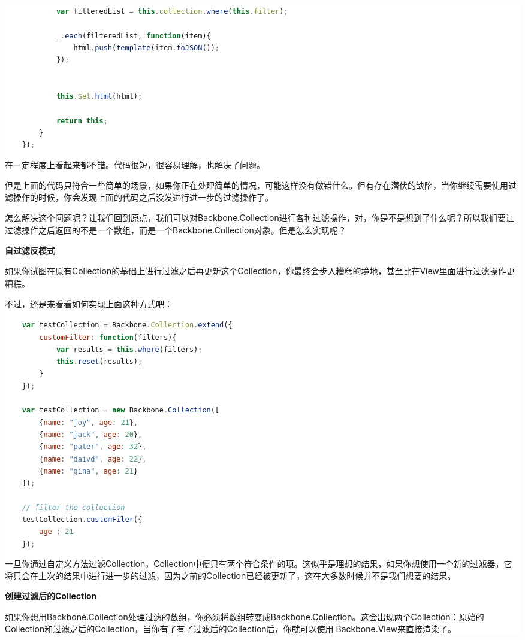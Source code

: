 ```javascript
			var filteredList = this.collection.where(this.filter);

    		_.each(filteredList, function(item){
      			html.push(template(item.toJSON());
    		});

    
    		this.$el.html(html);

    		return this;
		}  
	});
```


在一定程度上看起来都不错。代码很短，很容易理解，也解决了问题。

但是上面的代码只符合一些简单的场景，如果你正在处理简单的情况，可能这样没有做错什么。但有存在潜伏的缺陷，当你继续需要使用过滤操作的时候，你会发现上面的代码之后没发进行进一步的过滤操作了。

怎么解决这个问题呢？让我们回到原点，我们可以对Backbone.Collection进行各种过滤操作，对，你是不是想到了什么呢？所以我们要让过滤操作之后返回的不是一个数组，而是一个Backbone.Collection对象。但是怎么实现呢？

**自过滤反模式**

如果你试图在原有Collection的基础上进行过滤之后再更新这个Collection，你最终会步入糟糕的境地，甚至比在View里面进行过滤操作更糟糕。

不过，还是来看看如何实现上面这种方式吧：
	
```javascript
    var testCollection = Backbone.Collection.extend({
		customFilter: function(filters){
    		var results = this.where(filters);
    		this.reset(results);
		}
	});
	
	var testCollection = new Backbone.Collection([
		{name: "joy", age: 21},
		{name: "jack", age: 20},
		{name: "pater", age: 32},
		{name: "daivd", age: 22},
		{name: "gina", age: 21}
	]);

	// filter the collection
	testCollection.customFiler({
		age : 21
	});
```

一旦你通过自定义方法过滤Collection，Collection中便只有两个符合条件的项。这似乎是理想的结果，如果你想使用一个新的过滤器，它将只会在上次的结果中进行进一步的过滤，因为之前的Collection已经被更新了，这在大多数时候并不是我们想要的结果。

**创建过滤后的Collection**

如果你想用Backbone.Collection处理过滤的数组，你必须将数组转变成Backbone.Collection。这会出现两个Collection：原始的Collection和过滤之后的Collection，当你有了有了过滤后的Collection后，你就可以使用 Backbone.View来直接渲染了。
